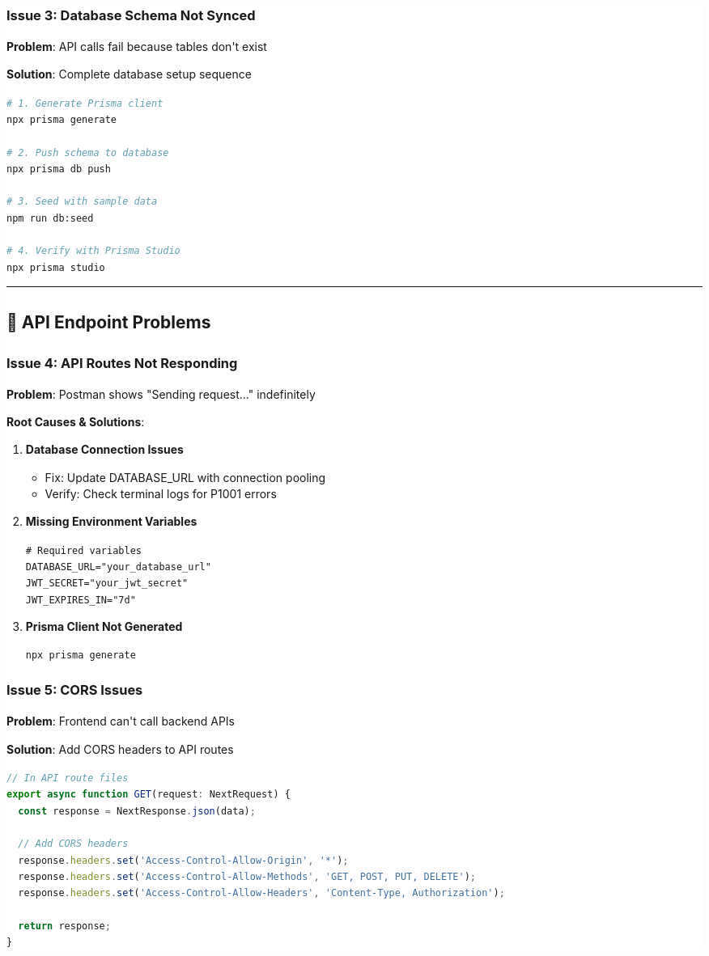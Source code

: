 ### **Issue 3: Database Schema Not Synced**
**Problem**: API calls fail because tables don't exist

**Solution**: Complete database setup sequence
```bash
# 1. Generate Prisma client
npx prisma generate

# 2. Push schema to database
npx prisma db push

# 3. Seed with sample data
npm run db:seed

# 4. Verify with Prisma Studio
npx prisma studio
```

---

## 🔌 API Endpoint Problems

### **Issue 4: API Routes Not Responding**
**Problem**: Postman shows "Sending request..." indefinitely

**Root Causes & Solutions**:
1. **Database Connection Issues**
   - Fix: Update DATABASE_URL with connection pooling
   - Verify: Check terminal logs for P1001 errors

2. **Missing Environment Variables**
   ```env
   # Required variables
   DATABASE_URL="your_database_url"
   JWT_SECRET="your_jwt_secret"
   JWT_EXPIRES_IN="7d"
   ```

3. **Prisma Client Not Generated**
   ```bash
   npx prisma generate
   ```

### **Issue 5: CORS Issues**
**Problem**: Frontend can't call backend APIs

**Solution**: Add CORS headers to API routes
```typescript
// In API route files
export async function GET(request: NextRequest) {
  const response = NextResponse.json(data);
  
  // Add CORS headers
  response.headers.set('Access-Control-Allow-Origin', '*');
  response.headers.set('Access-Control-Allow-Methods', 'GET, POST, PUT, DELETE');
  response.headers.set('Access-Control-Allow-Headers', 'Content-Type, Authorization');
  
  return response;
}
```
